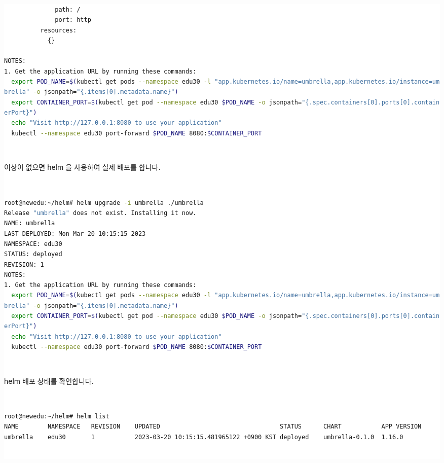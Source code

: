 ```bash
              path: /
              port: http
          resources:
            {}

NOTES:
1. Get the application URL by running these commands:
  export POD_NAME=$(kubectl get pods --namespace edu30 -l "app.kubernetes.io/name=umbrella,app.kubernetes.io/instance=umbrella" -o jsonpath="{.items[0].metadata.name}")
  export CONTAINER_PORT=$(kubectl get pod --namespace edu30 $POD_NAME -o jsonpath="{.spec.containers[0].ports[0].containerPort}")
  echo "Visit http://127.0.0.1:8080 to use your application"
  kubectl --namespace edu30 port-forward $POD_NAME 8080:$CONTAINER_PORT
```  

<br/> 

이상이 없으면 helm 을  사용하여 실제 배포를 합니다.  

<br/> 

```bash
root@newedu:~/helm# helm upgrade -i umbrella ./umbrella
Release "umbrella" does not exist. Installing it now.
NAME: umbrella
LAST DEPLOYED: Mon Mar 20 10:15:15 2023
NAMESPACE: edu30
STATUS: deployed
REVISION: 1
NOTES:
1. Get the application URL by running these commands:
  export POD_NAME=$(kubectl get pods --namespace edu30 -l "app.kubernetes.io/name=umbrella,app.kubernetes.io/instance=umbrella" -o jsonpath="{.items[0].metadata.name}")
  export CONTAINER_PORT=$(kubectl get pod --namespace edu30 $POD_NAME -o jsonpath="{.spec.containers[0].ports[0].containerPort}")
  echo "Visit http://127.0.0.1:8080 to use your application"
  kubectl --namespace edu30 port-forward $POD_NAME 8080:$CONTAINER_PORT
```

<br/> 

helm 배포 상태를 확인합니다.  

<br/>

```bash  
root@newedu:~/helm# helm list
NAME    	NAMESPACE	REVISION	UPDATED                                	STATUS  	CHART         	APP VERSION
umbrella	edu30    	1       	2023-03-20 10:15:15.481965122 +0900 KST	deployed	umbrella-0.1.0	1.16.0
```  


<br/>
